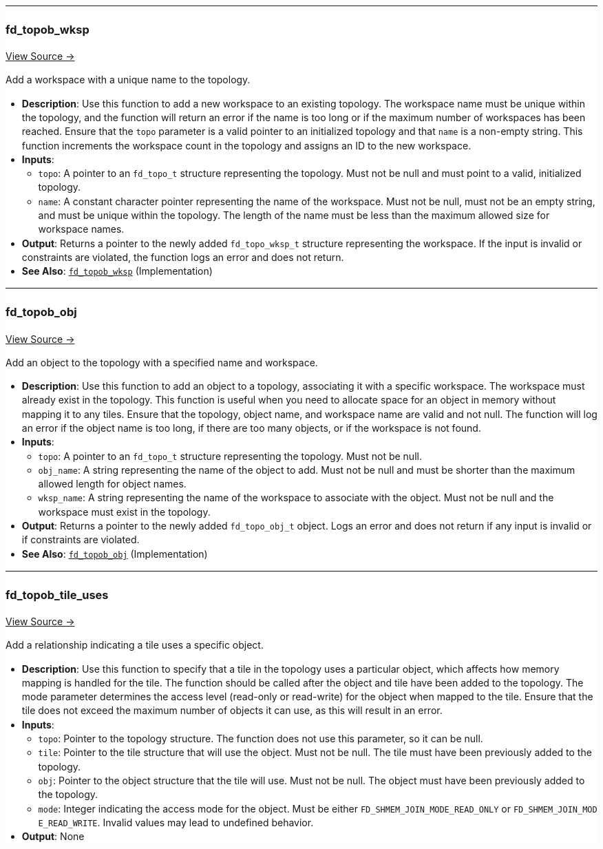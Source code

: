 
---
### fd\_topob\_wksp
[View Source →](<../../../../../src/disco/topo/fd_topob.h#L39>)

Add a workspace with a unique name to the topology.
- **Description**: Use this function to add a new workspace to an existing topology. The workspace name must be unique within the topology, and the function will return an error if the name is too long or if the maximum number of workspaces has been reached. Ensure that the `topo` parameter is a valid pointer to an initialized topology and that `name` is a non-empty string. This function increments the workspace count in the topology and assigns an ID to the new workspace.
- **Inputs**:
    - `topo`: A pointer to an `fd_topo_t` structure representing the topology. Must not be null and must point to a valid, initialized topology.
    - `name`: A constant character pointer representing the name of the workspace. Must not be null, must not be an empty string, and must be unique within the topology. The length of the name must be less than the maximum allowed size for workspace names.
- **Output**: Returns a pointer to the newly added `fd_topo_wksp_t` structure representing the workspace. If the input is invalid or constraints are violated, the function logs an error and does not return.
- **See Also**: [`fd_topob_wksp`](<fd_topob.c.md#fd_topob_wksp>)  (Implementation)


---
### fd\_topob\_obj
[View Source →](<../../../../../src/disco/topo/fd_topob.h#L51>)

Add an object to the topology with a specified name and workspace.
- **Description**: Use this function to add an object to a topology, associating it with a specific workspace. The workspace must already exist in the topology. This function is useful when you need to allocate space for an object in memory without mapping it to any tiles. Ensure that the topology, object name, and workspace name are valid and not null. The function will log an error if the object name is too long, if there are too many objects, or if the workspace is not found.
- **Inputs**:
    - `topo`: A pointer to an `fd_topo_t` structure representing the topology. Must not be null.
    - `obj_name`: A string representing the name of the object to add. Must not be null and must be shorter than the maximum allowed length for object names.
    - `wksp_name`: A string representing the name of the workspace to associate with the object. Must not be null and the workspace must exist in the topology.
- **Output**: Returns a pointer to the newly added `fd_topo_obj_t` object. Logs an error and does not return if any input is invalid or if constraints are violated.
- **See Also**: [`fd_topob_obj`](<fd_topob.c.md#fd_topob_obj>)  (Implementation)


---
### fd\_topob\_tile\_uses
[View Source →](<../../../../../src/disco/topo/fd_topob.h#L64>)

Add a relationship indicating a tile uses a specific object.
- **Description**: Use this function to specify that a tile in the topology uses a particular object, which affects how memory mapping is handled for the tile. The function should be called after the object and tile have been added to the topology. The mode parameter determines the access level (read-only or read-write) for the object when mapped to the tile. Ensure that the tile does not exceed the maximum number of objects it can use, as this will result in an error.
- **Inputs**:
    - `topo`: Pointer to the topology structure. The function does not use this parameter, so it can be null.
    - `tile`: Pointer to the tile structure that will use the object. Must not be null. The tile must have been previously added to the topology.
    - `obj`: Pointer to the object structure that the tile will use. Must not be null. The object must have been previously added to the topology.
    - `mode`: Integer indicating the access mode for the object. Must be either `FD_SHMEM_JOIN_MODE_READ_ONLY` or `FD_SHMEM_JOIN_MODE_READ_WRITE`. Invalid values may lead to undefined behavior.
- **Output**: None
